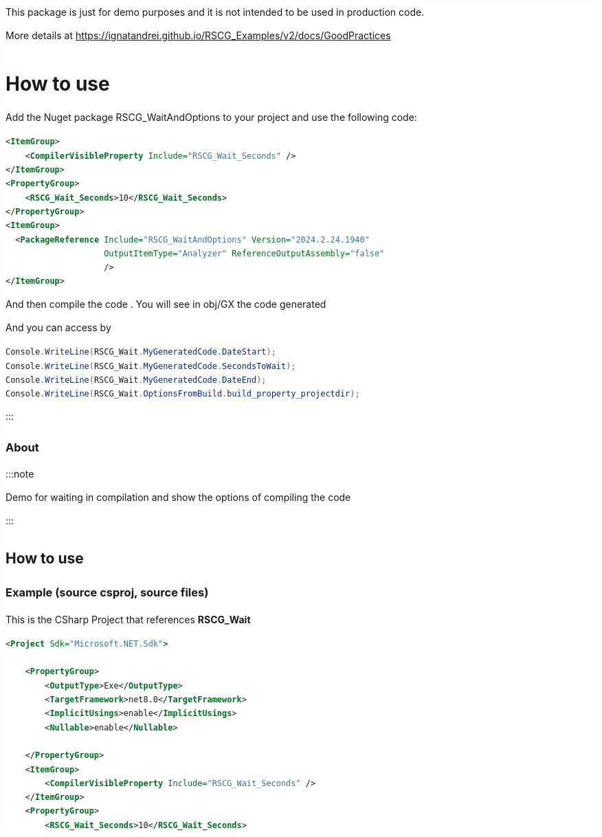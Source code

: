 This package is just for demo purposes and it is not intended to be used in production code.

More details at https://ignatandrei.github.io/RSCG_Examples/v2/docs/GoodPractices

# How to use

Add the Nuget package RSCG_WaitAndOptions to your project and use the following code:

```xml
<ItemGroup>
	<CompilerVisibleProperty Include="RSCG_Wait_Seconds" />
</ItemGroup>
<PropertyGroup>
	<RSCG_Wait_Seconds>10</RSCG_Wait_Seconds>
</PropertyGroup>
<ItemGroup>
  <PackageReference Include="RSCG_WaitAndOptions" Version="2024.2.24.1940" 
					OutputItemType="Analyzer" ReferenceOutputAssembly="false" 
					/>
</ItemGroup>

```

And then compile the code . You will see in obj/GX the code generated

And you can access by 


```csharp
Console.WriteLine(RSCG_Wait.MyGeneratedCode.DateStart);
Console.WriteLine(RSCG_Wait.MyGeneratedCode.SecondsToWait);
Console.WriteLine(RSCG_Wait.MyGeneratedCode.DateEnd);
Console.WriteLine(RSCG_Wait.OptionsFromBuild.build_property_projectdir);
```

:::

### About
:::note

Demo for waiting in compilation and show the options of compiling the code


:::

## How to use

### Example (source csproj, source files)

<Tabs>

<TabItem value="csproj" label="CSharp Project">

This is the CSharp Project that references **RSCG_Wait**
```xml showLineNumbers {17}
<Project Sdk="Microsoft.NET.Sdk">

	<PropertyGroup>
		<OutputType>Exe</OutputType>
		<TargetFramework>net8.0</TargetFramework>
		<ImplicitUsings>enable</ImplicitUsings>
		<Nullable>enable</Nullable>
		
	</PropertyGroup>
	<ItemGroup>
		<CompilerVisibleProperty Include="RSCG_Wait_Seconds" />
	</ItemGroup>
	<PropertyGroup>
		<RSCG_Wait_Seconds>10</RSCG_Wait_Seconds>
```